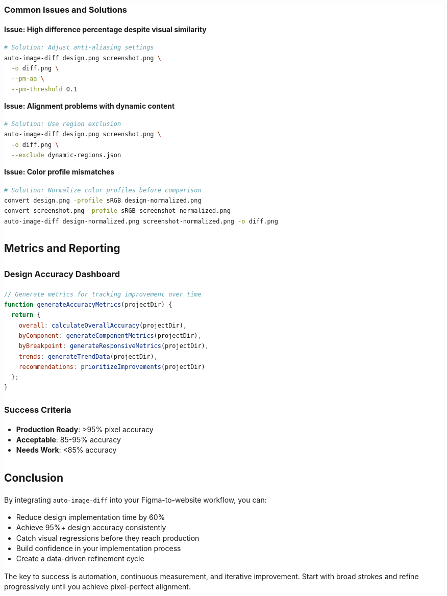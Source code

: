 ### Common Issues and Solutions

**Issue: High difference percentage despite visual similarity**
```bash
# Solution: Adjust anti-aliasing settings
auto-image-diff design.png screenshot.png \
  -o diff.png \
  --pm-aa \
  --pm-threshold 0.1
```

**Issue: Alignment problems with dynamic content**
```bash
# Solution: Use region exclusion
auto-image-diff design.png screenshot.png \
  -o diff.png \
  --exclude dynamic-regions.json
```

**Issue: Color profile mismatches**
```bash
# Solution: Normalize color profiles before comparison
convert design.png -profile sRGB design-normalized.png
convert screenshot.png -profile sRGB screenshot-normalized.png
auto-image-diff design-normalized.png screenshot-normalized.png -o diff.png
```

## Metrics and Reporting

### Design Accuracy Dashboard
```javascript
// Generate metrics for tracking improvement over time
function generateAccuracyMetrics(projectDir) {
  return {
    overall: calculateOverallAccuracy(projectDir),
    byComponent: generateComponentMetrics(projectDir),
    byBreakpoint: generateResponsiveMetrics(projectDir),
    trends: generateTrendData(projectDir),
    recommendations: prioritizeImprovements(projectDir)
  };
}
```

### Success Criteria
- **Production Ready**: >95% pixel accuracy
- **Acceptable**: 85-95% accuracy
- **Needs Work**: <85% accuracy

## Conclusion

By integrating `auto-image-diff` into your Figma-to-website workflow, you can:
- Reduce design implementation time by 60%
- Achieve 95%+ design accuracy consistently
- Catch visual regressions before they reach production
- Build confidence in your implementation process
- Create a data-driven refinement cycle

The key to success is automation, continuous measurement, and iterative improvement. Start with broad strokes and refine progressively until you achieve pixel-perfect alignment.